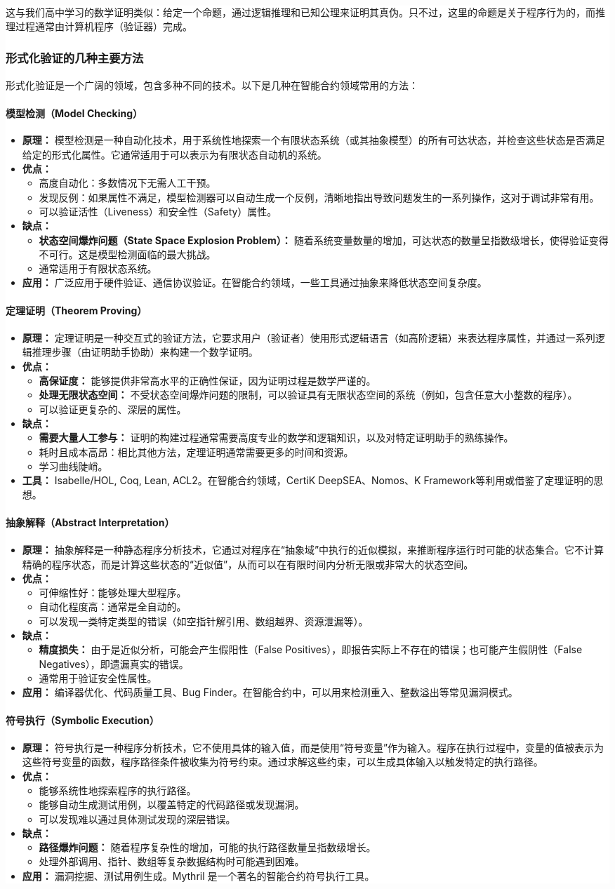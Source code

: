 这与我们高中学习的数学证明类似：给定一个命题，通过逻辑推理和已知公理来证明其真伪。只不过，这里的命题是关于程序行为的，而推理过程通常由计算机程序（验证器）完成。

### 形式化验证的几种主要方法

形式化验证是一个广阔的领域，包含多种不同的技术。以下是几种在智能合约领域常用的方法：

#### 模型检测（Model Checking）

*   **原理：** 模型检测是一种自动化技术，用于系统性地探索一个有限状态系统（或其抽象模型）的所有可达状态，并检查这些状态是否满足给定的形式化属性。它通常适用于可以表示为有限状态自动机的系统。
*   **优点：**
    *   高度自动化：多数情况下无需人工干预。
    *   发现反例：如果属性不满足，模型检测器可以自动生成一个反例，清晰地指出导致问题发生的一系列操作，这对于调试非常有用。
    *   可以验证活性（Liveness）和安全性（Safety）属性。
*   **缺点：**
    *   **状态空间爆炸问题（State Space Explosion Problem）：** 随着系统变量数量的增加，可达状态的数量呈指数级增长，使得验证变得不可行。这是模型检测面临的最大挑战。
    *   通常适用于有限状态系统。
*   **应用：** 广泛应用于硬件验证、通信协议验证。在智能合约领域，一些工具通过抽象来降低状态空间复杂度。

#### 定理证明（Theorem Proving）

*   **原理：** 定理证明是一种交互式的验证方法，它要求用户（验证者）使用形式逻辑语言（如高阶逻辑）来表达程序属性，并通过一系列逻辑推理步骤（由证明助手协助）来构建一个数学证明。
*   **优点：**
    *   **高保证度：** 能够提供非常高水平的正确性保证，因为证明过程是数学严谨的。
    *   **处理无限状态空间：** 不受状态空间爆炸问题的限制，可以验证具有无限状态空间的系统（例如，包含任意大小整数的程序）。
    *   可以验证更复杂的、深层的属性。
*   **缺点：**
    *   **需要大量人工参与：** 证明的构建过程通常需要高度专业的数学和逻辑知识，以及对特定证明助手的熟练操作。
    *   耗时且成本高昂：相比其他方法，定理证明通常需要更多的时间和资源。
    *   学习曲线陡峭。
*   **工具：** Isabelle/HOL, Coq, Lean, ACL2。在智能合约领域，CertiK DeepSEA、Nomos、K Framework等利用或借鉴了定理证明的思想。

#### 抽象解释（Abstract Interpretation）

*   **原理：** 抽象解释是一种静态程序分析技术，它通过对程序在“抽象域”中执行的近似模拟，来推断程序运行时可能的状态集合。它不计算精确的程序状态，而是计算这些状态的“近似值”，从而可以在有限时间内分析无限或非常大的状态空间。
*   **优点：**
    *   可伸缩性好：能够处理大型程序。
    *   自动化程度高：通常是全自动的。
    *   可以发现一类特定类型的错误（如空指针解引用、数组越界、资源泄漏等）。
*   **缺点：**
    *   **精度损失：** 由于是近似分析，可能会产生假阳性（False Positives），即报告实际上不存在的错误；也可能产生假阴性（False Negatives），即遗漏真实的错误。
    *   通常用于验证安全性属性。
*   **应用：** 编译器优化、代码质量工具、Bug Finder。在智能合约中，可以用来检测重入、整数溢出等常见漏洞模式。

#### 符号执行（Symbolic Execution）

*   **原理：** 符号执行是一种程序分析技术，它不使用具体的输入值，而是使用“符号变量”作为输入。程序在执行过程中，变量的值被表示为这些符号变量的函数，程序路径条件被收集为符号约束。通过求解这些约束，可以生成具体输入以触发特定的执行路径。
*   **优点：**
    *   能够系统性地探索程序的执行路径。
    *   能够自动生成测试用例，以覆盖特定的代码路径或发现漏洞。
    *   可以发现难以通过具体测试发现的深层错误。
*   **缺点：**
    *   **路径爆炸问题：** 随着程序复杂性的增加，可能的执行路径数量呈指数级增长。
    *   处理外部调用、指针、数组等复杂数据结构时可能遇到困难。
*   **应用：** 漏洞挖掘、测试用例生成。Mythril 是一个著名的智能合约符号执行工具。
